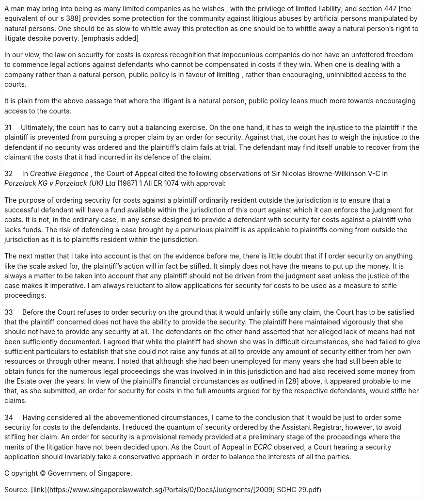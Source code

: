  A man may bring into being as many limited companies as he wishes , with the privilege of limited liability; and section 447 [the equivalent of our s 388] provides some protection for the community against litigious abuses by artificial persons manipulated by natural persons. One should be as slow to whittle away this protection as one should be to whittle away a natural person’s right to litigate despite poverty. [emphasis added] 

 In our view, the law on security for costs is express recognition that impecunious companies do not have an unfettered freedom to commence legal actions against defendants who cannot be compensated in costs if they win. When one is dealing with a company rather than a natural person, public policy is in favour of limiting , rather than encouraging, uninhibited access to the courts. 

It is plain from the above passage that where the litigant is a natural person, public policy leans much more towards encouraging access to the courts. 


31     Ultimately, the court has to carry out a balancing exercise. On the one hand, it has to weigh the injustice to the plaintiff if the plaintiff is prevented from pursuing a proper claim by an order for security. Against that, the court has to weigh the injustice to the defendant if no security was ordered and the plaintiff’s claim fails at trial. The defendant may find itself unable to recover from the claimant the costs that it had incurred in its defence of the claim. 

32     In _Creative Elegance_ , the Court of Appeal cited the following observations of Sir Nicolas Browne-Wilkinson V-C in _Porzelack KG v Porzelack (UK) Ltd_ [1987] 1 All ER 1074 with approval: 

 The purpose of ordering security for costs against a plaintiff ordinarily resident outside the jurisdiction is to ensure that a successful defendant will have a fund available within the jurisdiction of this court against which it can enforce the judgment for costs. It is not, in the ordinary case, in any sense designed to provide a defendant with security for costs against a plaintiff who lacks funds. The risk of defending a case brought by a penurious plaintiff is as applicable to plaintiffs coming from outside the jurisdiction as it is to plaintiffs resident within the jurisdiction. 

 The next matter that I take into account is that on the evidence before me, there is little doubt that if I order security on anything like the scale asked for, the plaintiff’s action will in fact be stifled. It simply does not have the means to put up the money. It is always a matter to be taken into account that any plaintiff should not be driven from the judgment seat unless the justice of the case makes it imperative. I am always reluctant to allow applications for security for costs to be used as a measure to stifle proceedings. 

33     Before the Court refuses to order security on the ground that it would unfairly stifle any claim, the Court has to be satisfied that the plaintiff concerned does not have the ability to provide the security. The plaintiff here maintained vigorously that she should not have to provide any security at all. The defendants on the other hand asserted that her alleged lack of means had not been sufficiently documented. I agreed that while the plaintiff had shown she was in difficult circumstances, she had failed to give sufficient particulars to establish that she could not raise any funds at all to provide any amount of security either from her own resources or through other means. I noted that although she had been unemployed for many years she had still been able to obtain funds for the numerous legal proceedings she was involved in in this jurisdiction and had also received some money from the Estate over the years. In view of the plaintiff’s financial circumstances as outlined in [28] above, it appeared probable to me that, as she submitted, an order for security for costs in the full amounts argued for by the respective defendants, would stifle her claims. 

34     Having considered all the abovementioned circumstances, I came to the conclusion that it would be just to order some security for costs to the defendants. I reduced the quantum of security ordered by the Assistant Registrar, however, to avoid stifling her claim. An order for security is a provisional remedy provided at a preliminary stage of the proceedings where the merits of the litigation have not been decided upon. As the Court of Appeal in _ECRC_ observed, a Court hearing a security application should invariably take a conservative approach in order to balance the interests of all the parties. 

 C opyright © Government of Singapore. 


Source: [link](https://www.singaporelawwatch.sg/Portals/0/Docs/Judgments/[2009] SGHC 29.pdf)
